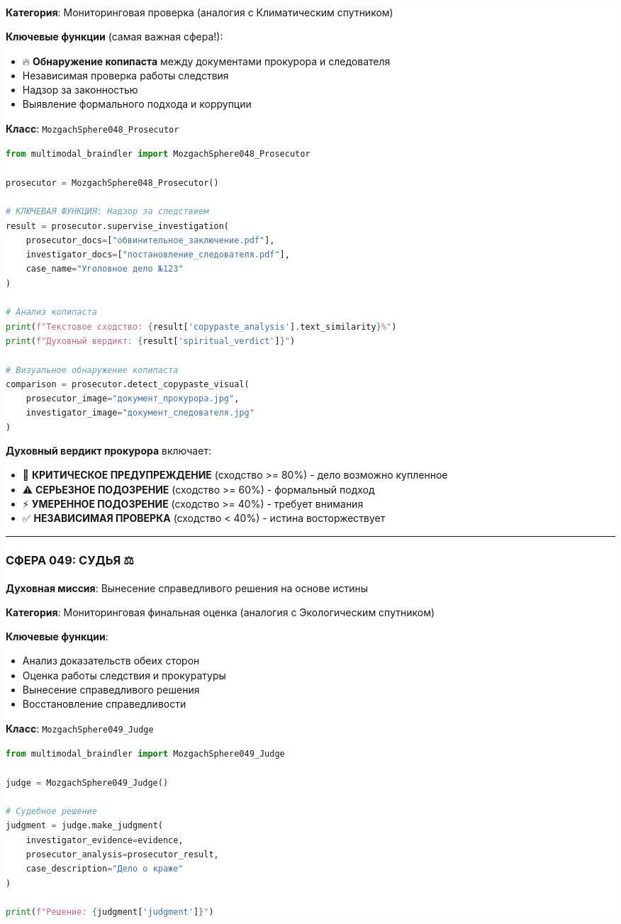 **Категория**: Мониторинговая проверка (аналогия с Климатическим спутником)

**Ключевые функции** (самая важная сфера!):
- 🔥 **Обнаружение копипаста** между документами прокурора и следователя
- Независимая проверка работы следствия
- Надзор за законностью
- Выявление формального подхода и коррупции

**Класс**: `MozgachSphere048_Prosecutor`

```python
from multimodal_braindler import MozgachSphere048_Prosecutor

prosecutor = MozgachSphere048_Prosecutor()

# КЛЮЧЕВАЯ ФУНКЦИЯ: Надзор за следствием
result = prosecutor.supervise_investigation(
    prosecutor_docs=["обвинительное_заключение.pdf"],
    investigator_docs=["постановление_следователя.pdf"],
    case_name="Уголовное дело №123"
)

# Анализ копипаста
print(f"Текстовое сходство: {result['copypaste_analysis'].text_similarity}%")
print(f"Духовный вердикт: {result['spiritual_verdict']}")

# Визуальное обнаружение копипаста
comparison = prosecutor.detect_copypaste_visual(
    prosecutor_image="документ_прокурора.jpg",
    investigator_image="документ_следователя.jpg"
)
```

**Духовный вердикт прокурора** включает:
- 🔴 **КРИТИЧЕСКОЕ ПРЕДУПРЕЖДЕНИЕ** (сходство >= 80%) - дело возможно купленное
- ⚠️ **СЕРЬЕЗНОЕ ПОДОЗРЕНИЕ** (сходство >= 60%) - формальный подход
- ⚡ **УМЕРЕННОЕ ПОДОЗРЕНИЕ** (сходство >= 40%) - требует внимания
- ✅ **НЕЗАВИСИМАЯ ПРОВЕРКА** (сходство < 40%) - истина восторжествует

---

### СФЕРА 049: СУДЬЯ ⚖️

**Духовная миссия**: Вынесение справедливого решения на основе истины

**Категория**: Мониторинговая финальная оценка (аналогия с Экологическим спутником)

**Ключевые функции**:
- Анализ доказательств обеих сторон
- Оценка работы следствия и прокуратуры
- Вынесение справедливого решения
- Восстановление справедливости

**Класс**: `MozgachSphere049_Judge`

```python
from multimodal_braindler import MozgachSphere049_Judge

judge = MozgachSphere049_Judge()

# Судебное решение
judgment = judge.make_judgment(
    investigator_evidence=evidence,
    prosecutor_analysis=prosecutor_result,
    case_description="Дело о краже"
)

print(f"Решение: {judgment['judgment']}")
```